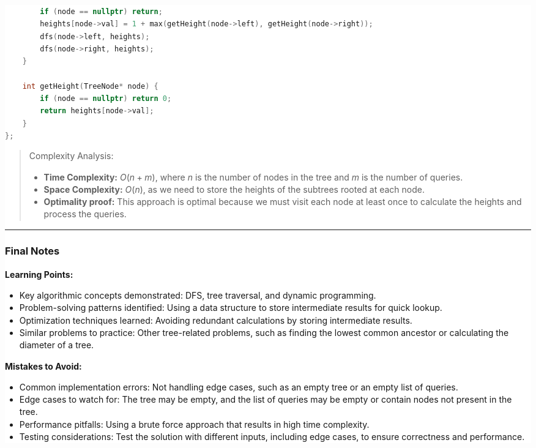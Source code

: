 ```cpp
        if (node == nullptr) return;
        heights[node->val] = 1 + max(getHeight(node->left), getHeight(node->right));
        dfs(node->left, heights);
        dfs(node->right, heights);
    }
    
    int getHeight(TreeNode* node) {
        if (node == nullptr) return 0;
        return heights[node->val];
    }
};
```

> Complexity Analysis:
> - **Time Complexity:** $O(n + m)$, where $n$ is the number of nodes in the tree and $m$ is the number of queries.
> - **Space Complexity:** $O(n)$, as we need to store the heights of the subtrees rooted at each node.
> - **Optimality proof:** This approach is optimal because we must visit each node at least once to calculate the heights and process the queries.

---

### Final Notes

**Learning Points:**
- Key algorithmic concepts demonstrated: DFS, tree traversal, and dynamic programming.
- Problem-solving patterns identified: Using a data structure to store intermediate results for quick lookup.
- Optimization techniques learned: Avoiding redundant calculations by storing intermediate results.
- Similar problems to practice: Other tree-related problems, such as finding the lowest common ancestor or calculating the diameter of a tree.

**Mistakes to Avoid:**
- Common implementation errors: Not handling edge cases, such as an empty tree or an empty list of queries.
- Edge cases to watch for: The tree may be empty, and the list of queries may be empty or contain nodes not present in the tree.
- Performance pitfalls: Using a brute force approach that results in high time complexity.
- Testing considerations: Test the solution with different inputs, including edge cases, to ensure correctness and performance.